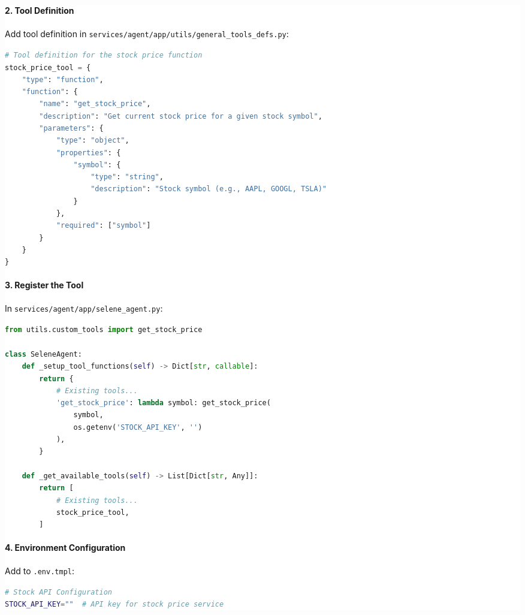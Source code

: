 #### 2. Tool Definition

Add tool definition in `services/agent/app/utils/general_tools_defs.py`:

```python
# Tool definition for the stock price function
stock_price_tool = {
    "type": "function",
    "function": {
        "name": "get_stock_price",
        "description": "Get current stock price for a given stock symbol",
        "parameters": {
            "type": "object",
            "properties": {
                "symbol": {
                    "type": "string",
                    "description": "Stock symbol (e.g., AAPL, GOOGL, TSLA)"
                }
            },
            "required": ["symbol"]
        }
    }
}
```

#### 3. Register the Tool

In `services/agent/app/selene_agent.py`:

```python
from utils.custom_tools import get_stock_price

class SeleneAgent:
    def _setup_tool_functions(self) -> Dict[str, callable]:
        return {
            # Existing tools...
            'get_stock_price': lambda symbol: get_stock_price(
                symbol, 
                os.getenv('STOCK_API_KEY', '')
            ),
        }
    
    def _get_available_tools(self) -> List[Dict[str, Any]]:
        return [
            # Existing tools...
            stock_price_tool,
        ]
```

#### 4. Environment Configuration

Add to `.env.tmpl`:
```bash
# Stock API Configuration
STOCK_API_KEY=""  # API key for stock price service
```

